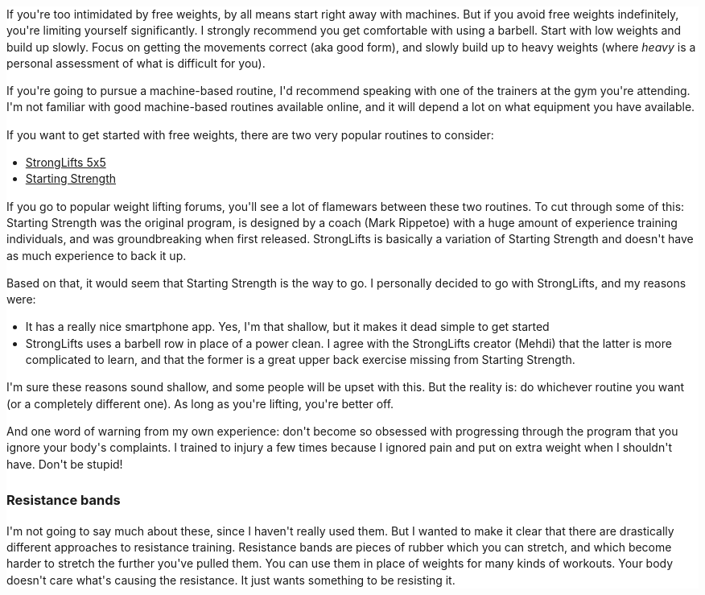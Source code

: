 If you're too intimidated by free weights, by all means start right
away with machines. But if you avoid free weights indefinitely, you're
limiting yourself significantly. I strongly recommend you get
comfortable with using a barbell. Start with low weights and build up
slowly. Focus on getting the movements correct (aka good form), and
slowly build up to heavy weights (where *heavy* is a personal
assessment of what is difficult for you).

If you're going to pursue a machine-based routine, I'd recommend
speaking with one of the trainers at the gym you're attending. I'm not
familiar with good machine-based routines available online, and it
will depend a lot on what equipment you have available.

If you want to get started with free weights, there are two very
popular routines to consider:

* [StrongLifts 5x5](https://stronglifts.com/)
* [Starting Strength](http://startingstrength.com/)

If you go to popular weight lifting forums, you'll see a lot of
flamewars between these two routines. To cut through some of this:
Starting Strength was the original program, is designed by a coach
(Mark Rippetoe) with a huge amount of experience training individuals,
and was groundbreaking when first released. StrongLifts is basically a
variation of Starting Strength and doesn't have as much experience to
back it up.

Based on that, it would seem that Starting Strength is the way to
go. I personally decided to go with StrongLifts, and my reasons were:

* It has a really nice smartphone app. Yes, I'm that shallow, but it
  makes it dead simple to get started
* StrongLifts uses a barbell row in place of a power clean. I agree
  with the StrongLifts creator (Mehdi) that the latter is more
  complicated to learn, and that the former is a great upper back
  exercise missing from Starting Strength.

I'm sure these reasons sound shallow, and some people will be upset
with this. But the reality is: do whichever routine you want (or a
completely different one). As long as you're lifting, you're better
off.

And one word of warning from my own experience: don't become so
obsessed with progressing through the program that you ignore your
body's complaints. I trained to injury a few times because I ignored
pain and put on extra weight when I shouldn't have. Don't be stupid!

### Resistance bands

I'm not going to say much about these, since I haven't really used
them. But I wanted to make it clear that there are drastically
different approaches to resistance training. Resistance bands are
pieces of rubber which you can stretch, and which become harder to
stretch the further you've pulled them. You can use them in place of
weights for many kinds of workouts. Your body doesn't care what's
causing the resistance. It just wants something to be resisting it.
